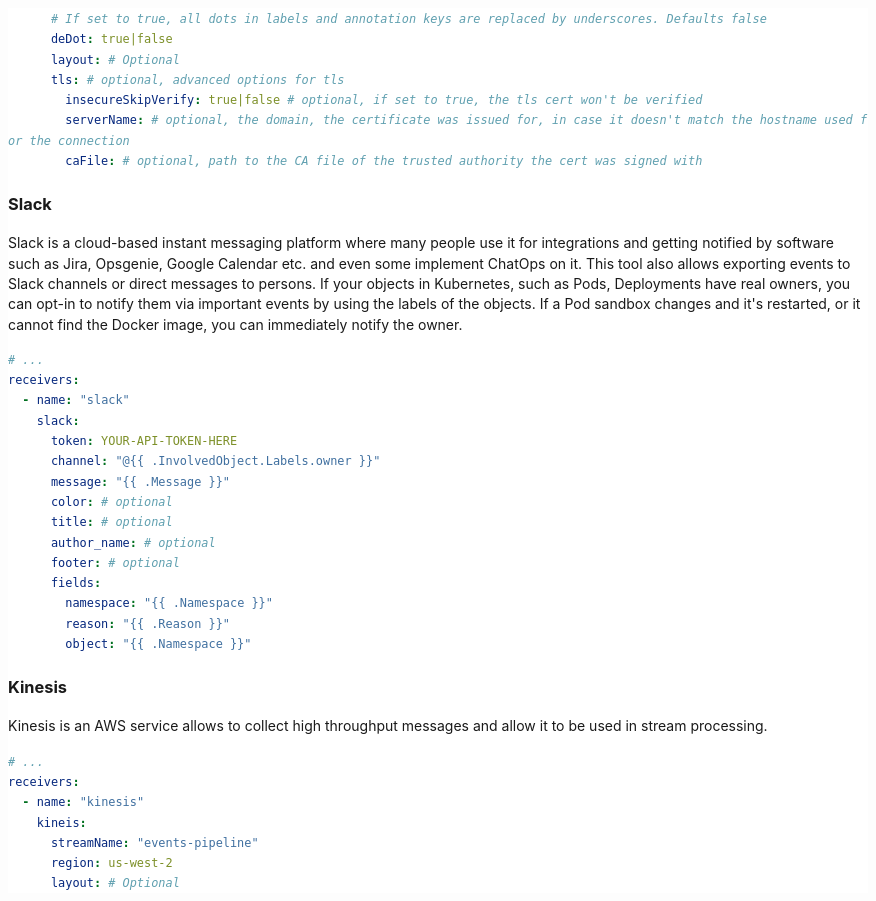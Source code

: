 ```yaml
      # If set to true, all dots in labels and annotation keys are replaced by underscores. Defaults false
      deDot: true|false
      layout: # Optional
      tls: # optional, advanced options for tls
        insecureSkipVerify: true|false # optional, if set to true, the tls cert won't be verified
        serverName: # optional, the domain, the certificate was issued for, in case it doesn't match the hostname used for the connection
        caFile: # optional, path to the CA file of the trusted authority the cert was signed with 
```

### Slack

Slack is a cloud-based instant messaging platform where many people use it for integrations and getting notified by
software such as Jira, Opsgenie, Google Calendar etc. and even some implement ChatOps on it. This tool also allows
exporting events to Slack channels or direct messages to persons. If your objects in Kubernetes, such as Pods,
Deployments have real owners, you can opt-in to notify them via important events by using the labels of the objects. If
a Pod sandbox changes and it's restarted, or it cannot find the Docker image, you can immediately notify the owner.

```yaml
# ...
receivers:
  - name: "slack"
    slack:
      token: YOUR-API-TOKEN-HERE
      channel: "@{{ .InvolvedObject.Labels.owner }}"
      message: "{{ .Message }}"
      color: # optional
      title: # optional
      author_name: # optional
      footer: # optional
      fields:
        namespace: "{{ .Namespace }}"
        reason: "{{ .Reason }}"
        object: "{{ .Namespace }}"

```

### Kinesis

Kinesis is an AWS service allows to collect high throughput messages and allow it to be used in stream processing.

```yaml
# ...
receivers:
  - name: "kinesis"
    kineis:
      streamName: "events-pipeline"
      region: us-west-2
      layout: # Optional
```

